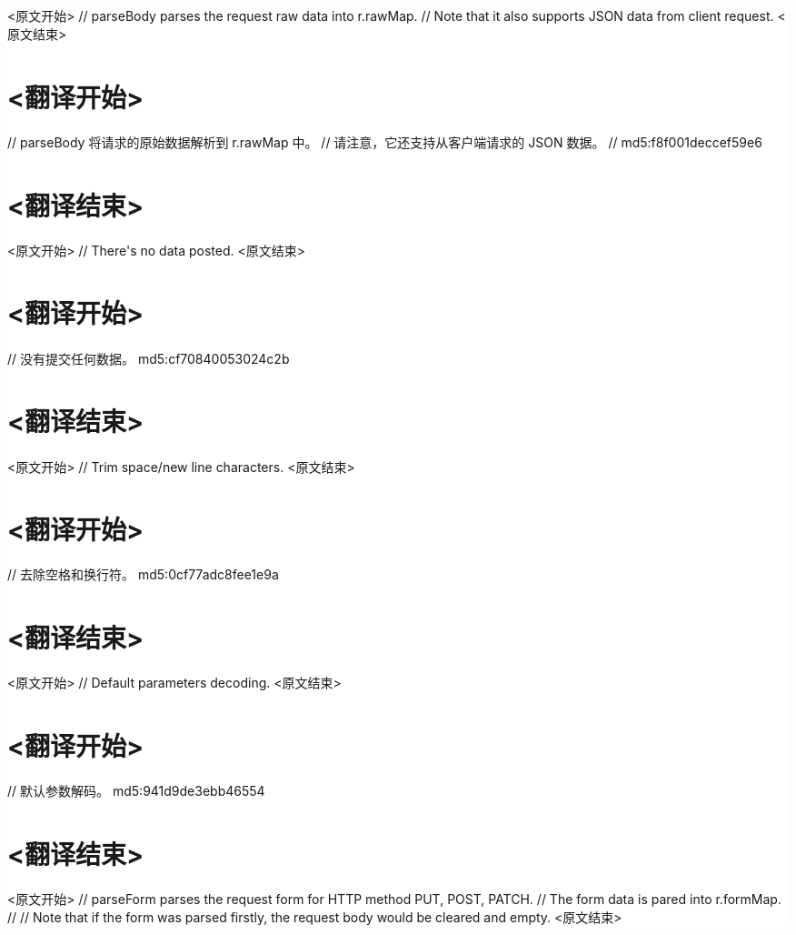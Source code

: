 <原文开始>
// parseBody parses the request raw data into r.rawMap.
// Note that it also supports JSON data from client request.
<原文结束>

# <翻译开始>
// parseBody 将请求的原始数据解析到 r.rawMap 中。
// 请注意，它还支持从客户端请求的 JSON 数据。
// md5:f8f001deccef59e6
# <翻译结束>


<原文开始>
// There's no data posted.
<原文结束>

# <翻译开始>
// 没有提交任何数据。 md5:cf70840053024c2b
# <翻译结束>


<原文开始>
// Trim space/new line characters.
<原文结束>

# <翻译开始>
// 去除空格和换行符。 md5:0cf77adc8fee1e9a
# <翻译结束>


<原文开始>
// Default parameters decoding.
<原文结束>

# <翻译开始>
// 默认参数解码。 md5:941d9de3ebb46554
# <翻译结束>


<原文开始>
// parseForm parses the request form for HTTP method PUT, POST, PATCH.
// The form data is pared into r.formMap.
//
// Note that if the form was parsed firstly, the request body would be cleared and empty.
<原文结束>
